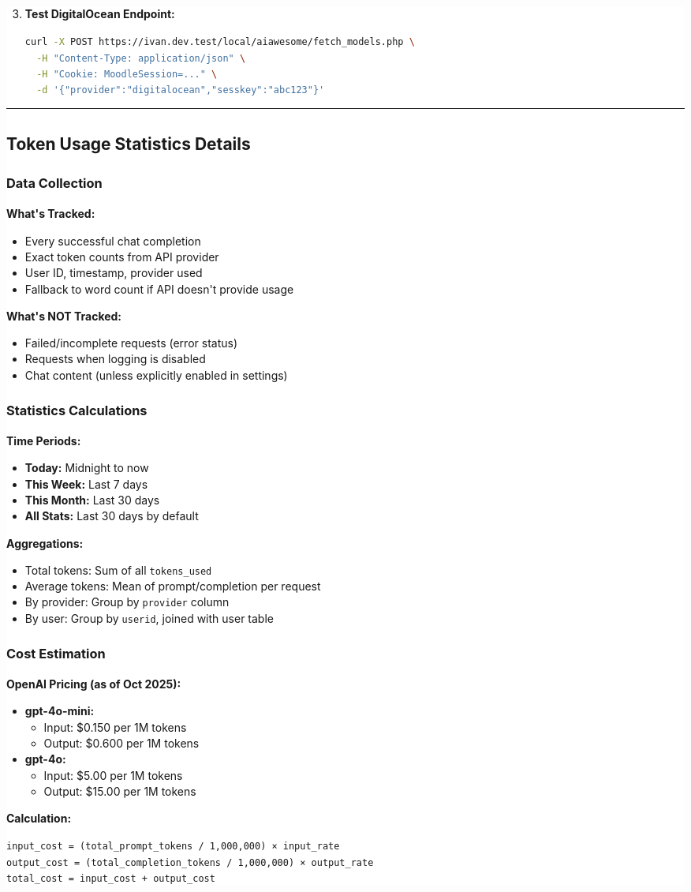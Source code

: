 3. **Test DigitalOcean Endpoint:**
   ```bash
   curl -X POST https://ivan.dev.test/local/aiawesome/fetch_models.php \
     -H "Content-Type: application/json" \
     -H "Cookie: MoodleSession=..." \
     -d '{"provider":"digitalocean","sesskey":"abc123"}'
   ```

---

## Token Usage Statistics Details

### Data Collection

**What's Tracked:**
- Every successful chat completion
- Exact token counts from API provider
- User ID, timestamp, provider used
- Fallback to word count if API doesn't provide usage

**What's NOT Tracked:**
- Failed/incomplete requests (error status)
- Requests when logging is disabled
- Chat content (unless explicitly enabled in settings)

### Statistics Calculations

**Time Periods:**
- **Today:** Midnight to now
- **This Week:** Last 7 days
- **This Month:** Last 30 days
- **All Stats:** Last 30 days by default

**Aggregations:**
- Total tokens: Sum of all `tokens_used`
- Average tokens: Mean of prompt/completion per request
- By provider: Group by `provider` column
- By user: Group by `userid`, joined with user table

### Cost Estimation

**OpenAI Pricing (as of Oct 2025):**
- **gpt-4o-mini:**
  - Input: $0.150 per 1M tokens
  - Output: $0.600 per 1M tokens
- **gpt-4o:**
  - Input: $5.00 per 1M tokens
  - Output: $15.00 per 1M tokens

**Calculation:**
```
input_cost = (total_prompt_tokens / 1,000,000) × input_rate
output_cost = (total_completion_tokens / 1,000,000) × output_rate
total_cost = input_cost + output_cost
```

